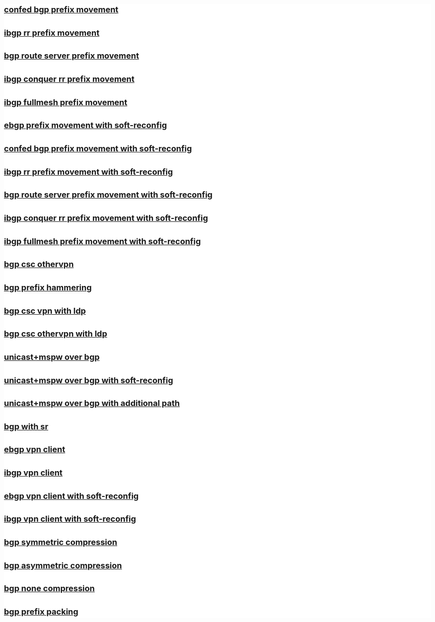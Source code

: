### [confed bgp prefix movement](/guides/tst/rout-bgp285.tst/)
### [ibgp rr prefix movement](/guides/tst/rout-bgp286.tst/)
### [bgp route server prefix movement](/guides/tst/rout-bgp287.tst/)
### [ibgp conquer rr prefix movement](/guides/tst/rout-bgp288.tst/)
### [ibgp fullmesh prefix movement](/guides/tst/rout-bgp289.tst/)
### [ebgp prefix movement with soft-reconfig](/guides/tst/rout-bgp290.tst/)
### [confed bgp prefix movement with soft-reconfig](/guides/tst/rout-bgp291.tst/)
### [ibgp rr prefix movement with soft-reconfig](/guides/tst/rout-bgp292.tst/)
### [bgp route server prefix movement with soft-reconfig](/guides/tst/rout-bgp293.tst/)
### [ibgp conquer rr prefix movement with soft-reconfig](/guides/tst/rout-bgp294.tst/)
### [ibgp fullmesh prefix movement with soft-reconfig](/guides/tst/rout-bgp295.tst/)
### [bgp csc othervpn](/guides/tst/rout-bgp296.tst/)
### [bgp prefix hammering](/guides/tst/rout-bgp297.tst/)
### [bgp csc vpn with ldp](/guides/tst/rout-bgp298.tst/)
### [bgp csc othervpn with ldp](/guides/tst/rout-bgp299.tst/)
### [unicast+mspw over bgp](/guides/tst/rout-bgp300.tst/)
### [unicast+mspw over bgp with soft-reconfig](/guides/tst/rout-bgp301.tst/)
### [unicast+mspw over bgp with additional path](/guides/tst/rout-bgp302.tst/)
### [bgp with sr](/guides/tst/rout-bgp303.tst/)
### [ebgp vpn client](/guides/tst/rout-bgp304.tst/)
### [ibgp vpn client](/guides/tst/rout-bgp305.tst/)
### [ebgp vpn client with soft-reconfig](/guides/tst/rout-bgp306.tst/)
### [ibgp vpn client with soft-reconfig](/guides/tst/rout-bgp307.tst/)
### [bgp symmetric compression](/guides/tst/rout-bgp308.tst/)
### [bgp asymmetric compression](/guides/tst/rout-bgp309.tst/)
### [bgp none compression](/guides/tst/rout-bgp310.tst/)
### [bgp prefix packing](/guides/tst/rout-bgp311.tst/)